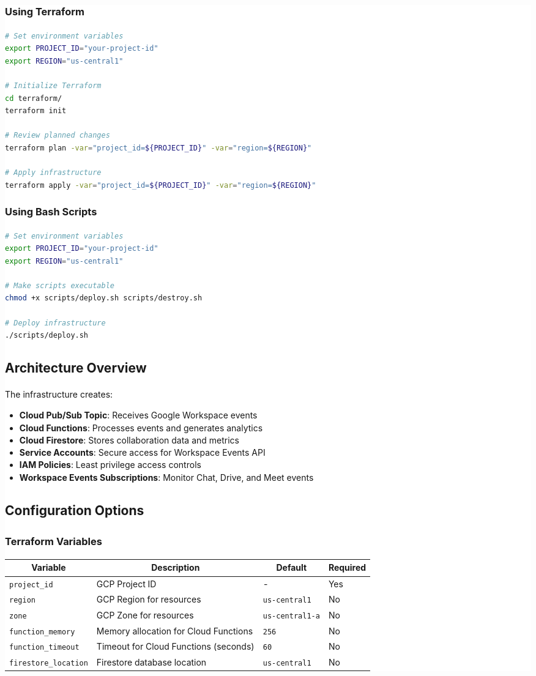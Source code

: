 ### Using Terraform

```bash
# Set environment variables
export PROJECT_ID="your-project-id"
export REGION="us-central1"

# Initialize Terraform
cd terraform/
terraform init

# Review planned changes
terraform plan -var="project_id=${PROJECT_ID}" -var="region=${REGION}"

# Apply infrastructure
terraform apply -var="project_id=${PROJECT_ID}" -var="region=${REGION}"
```

### Using Bash Scripts

```bash
# Set environment variables
export PROJECT_ID="your-project-id"
export REGION="us-central1"

# Make scripts executable
chmod +x scripts/deploy.sh scripts/destroy.sh

# Deploy infrastructure
./scripts/deploy.sh
```

## Architecture Overview

The infrastructure creates:

- **Cloud Pub/Sub Topic**: Receives Google Workspace events
- **Cloud Functions**: Processes events and generates analytics
- **Cloud Firestore**: Stores collaboration data and metrics
- **Service Accounts**: Secure access for Workspace Events API
- **IAM Policies**: Least privilege access controls
- **Workspace Events Subscriptions**: Monitor Chat, Drive, and Meet events

## Configuration Options

### Terraform Variables

| Variable | Description | Default | Required |
|----------|-------------|---------|----------|
| `project_id` | GCP Project ID | - | Yes |
| `region` | GCP Region for resources | `us-central1` | No |
| `zone` | GCP Zone for resources | `us-central1-a` | No |
| `function_memory` | Memory allocation for Cloud Functions | `256` | No |
| `function_timeout` | Timeout for Cloud Functions (seconds) | `60` | No |
| `firestore_location` | Firestore database location | `us-central1` | No |
